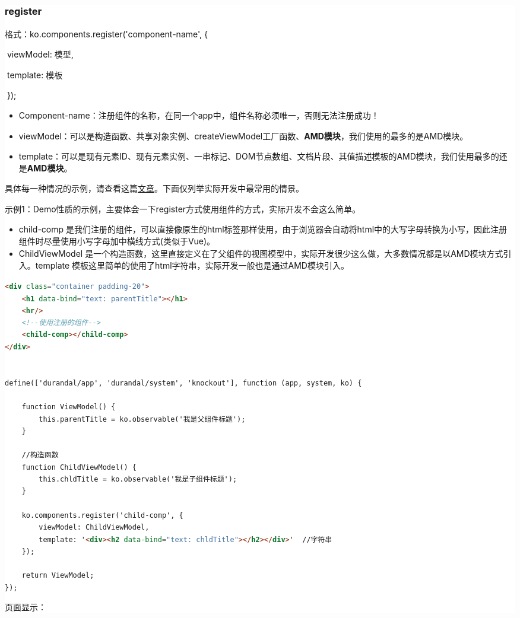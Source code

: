 

### register

格式：ko.components.register('component-name', {

​				viewModel: 模型,

​				template: 模板

​			});

- Component-name：注册组件的名称，在同一个app中，组件名称必须唯一，否则无法注册成功！

- viewModel：可以是构造函数、共享对象实例、createViewModel工厂函数、**AMD模块**，我们使用的最多的是AMD模块。
- template：可以是现有元素ID、现有元素实例、一串标记、DOM节点数组、文档片段、其值描述模板的AMD模块，我们使用最多的还是**AMD模块**。

具体每一种情况的示例，请查看这篇[文章](https://www.cnblogs.com/smallprogram/p/5972518.html)。下面仅列举实际开发中最常用的情景。



示例1：Demo性质的示例，主要体会一下register方式使用组件的方式，实际开发不会这么简单。

- child-comp 是我们注册的组件，可以直接像原生的html标签那样使用，由于浏览器会自动将html中的大写字母转换为小写，因此注册组件时尽量使用小写字母加中横线方式(类似于Vue)。
- ChildViewModel 是一个构造函数，这里直接定义在了父组件的视图模型中，实际开发很少这么做，大多数情况都是以AMD模块方式引入。template 模板这里简单的使用了html字符串，实际开发一般也是通过AMD模块引入。

```html
<div class="container padding-20">
    <h1 data-bind="text: parentTitle"></h1>
    <hr/>
    <!--使用注册的组件-->
    <child-comp></child-comp>
</div>


define(['durandal/app', 'durandal/system', 'knockout'], function (app, system, ko) {

    function ViewModel() {
        this.parentTitle = ko.observable('我是父组件标题');
    }

    //构造函数 
    function ChildViewModel() {
        this.chldTitle = ko.observable('我是子组件标题');
    }

    ko.components.register('child-comp', {
        viewModel: ChildViewModel,
        template: '<div><h2 data-bind="text: chldTitle"></h2></div>'  //字符串
    });

    return ViewModel;
});
```

页面显示：

